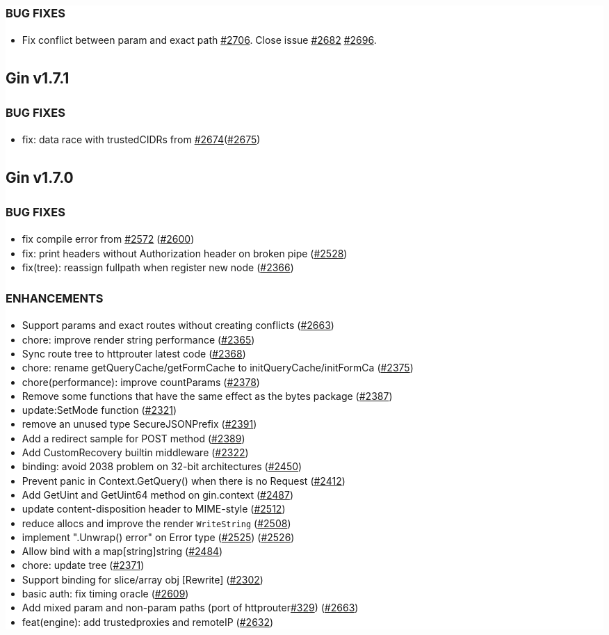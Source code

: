 ### BUG FIXES

* Fix conflict between param and exact path [#2706](https://github.com/rosas99/gin/issues/2706). Close issue [#2682](https://github.com/rosas99/gin/issues/2682) [#2696](https://github.com/rosas99/gin/issues/2696).

## Gin v1.7.1

### BUG FIXES

* fix: data race with trustedCIDRs from [#2674](https://github.com/rosas99/gin/issues/2674)([#2675](https://github.com/rosas99/gin/pull/2675))

## Gin v1.7.0

### BUG FIXES

* fix compile error from [#2572](https://github.com/rosas99/gin/pull/2572) ([#2600](https://github.com/rosas99/gin/pull/2600))
* fix: print headers without Authorization header on broken pipe ([#2528](https://github.com/rosas99/gin/pull/2528))
* fix(tree): reassign fullpath when register new node ([#2366](https://github.com/rosas99/gin/pull/2366))

### ENHANCEMENTS

* Support params and exact routes without creating conflicts ([#2663](https://github.com/rosas99/gin/pull/2663))
* chore: improve render string performance ([#2365](https://github.com/rosas99/gin/pull/2365))
* Sync route tree to httprouter latest code ([#2368](https://github.com/rosas99/gin/pull/2368))
* chore: rename getQueryCache/getFormCache to initQueryCache/initFormCa ([#2375](https://github.com/rosas99/gin/pull/2375))
* chore(performance): improve countParams ([#2378](https://github.com/rosas99/gin/pull/2378))
* Remove some functions that have the same effect as the bytes package ([#2387](https://github.com/rosas99/gin/pull/2387))
* update:SetMode function ([#2321](https://github.com/rosas99/gin/pull/2321))
* remove an unused type SecureJSONPrefix ([#2391](https://github.com/rosas99/gin/pull/2391))
* Add a redirect sample for POST method ([#2389](https://github.com/rosas99/gin/pull/2389))
* Add CustomRecovery builtin middleware ([#2322](https://github.com/rosas99/gin/pull/2322))
* binding: avoid 2038 problem on 32-bit architectures ([#2450](https://github.com/rosas99/gin/pull/2450))
* Prevent panic in Context.GetQuery() when there is no Request ([#2412](https://github.com/rosas99/gin/pull/2412))
* Add GetUint and GetUint64 method on gin.context ([#2487](https://github.com/rosas99/gin/pull/2487))
* update content-disposition header to MIME-style ([#2512](https://github.com/rosas99/gin/pull/2512))
* reduce allocs and improve the render `WriteString` ([#2508](https://github.com/rosas99/gin/pull/2508))
* implement ".Unwrap() error" on Error type ([#2525](https://github.com/rosas99/gin/pull/2525)) ([#2526](https://github.com/rosas99/gin/pull/2526))
* Allow bind with a map[string]string ([#2484](https://github.com/rosas99/gin/pull/2484))
* chore: update tree ([#2371](https://github.com/rosas99/gin/pull/2371))
* Support binding for slice/array obj [Rewrite] ([#2302](https://github.com/rosas99/gin/pull/2302))
* basic auth: fix timing oracle ([#2609](https://github.com/rosas99/gin/pull/2609))
* Add mixed param and non-param paths (port of httprouter[#329](https://github.com/rosas99/gin/pull/329)) ([#2663](https://github.com/rosas99/gin/pull/2663))
* feat(engine): add trustedproxies and remoteIP ([#2632](https://github.com/rosas99/gin/pull/2632))
